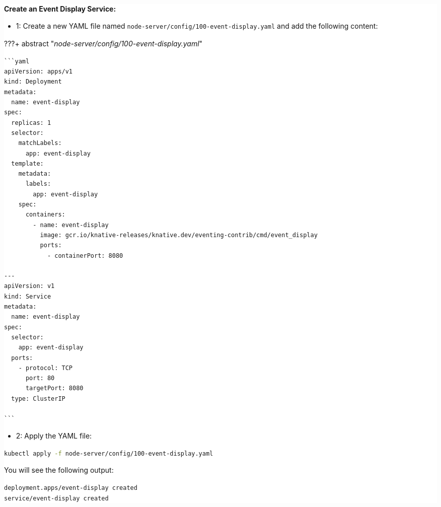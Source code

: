 **Create an Event Display Service:**

- 1: Create a new YAML file named `node-server/config/100-event-display.yaml` and add the following content:

???+ abstract "_node-server/config/100-event-display.yaml_"

    ```yaml
    apiVersion: apps/v1
    kind: Deployment
    metadata:
      name: event-display
    spec:
      replicas: 1
      selector:
        matchLabels:
          app: event-display
      template:
        metadata:
          labels:
            app: event-display
        spec:
          containers:
            - name: event-display
              image: gcr.io/knative-releases/knative.dev/eventing-contrib/cmd/event_display
              ports:
                - containerPort: 8080
    
    ---
    apiVersion: v1
    kind: Service
    metadata:
      name: event-display
    spec:
      selector:
        app: event-display
      ports:
        - protocol: TCP
          port: 80
          targetPort: 8080
      type: ClusterIP

    ```

- 2: Apply the YAML file:

```bash
kubectl apply -f node-server/config/100-event-display.yaml
```

You will see the following output:
```
deployment.apps/event-display created
service/event-display created
```
